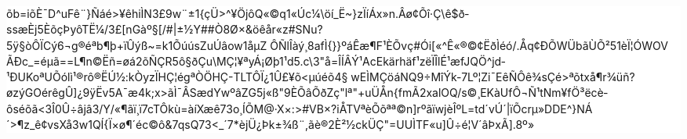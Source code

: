 õb=iõÈ¯D^uFê¨}Ñáé>¥êhiÌN3£9w¨±1{çÜ>^¥ÖjôQ«©q1«Úc¼\öí_Ë~}zÏíÁx»n.Âø¢Õî·Ç\ê$ð­ssæÈj5ÈõçÞyôTË¼/3£[nG àº§[/#|±½Y##Ò8Ø×&öêår«z#SNu?5ÿ §òÔÏCý6¬g®éªb¶þ+ïÛýß~=k1ÕúúsZuÚâow1åµZ ÔÑlÎàý¸8afÌ{}}ºáÊæ¶F¹ÈÕvç#Ói[«^Ê«®©¢ËðÌéó/.Åq¢ÐÕWÜbãÙÕ²51èÏ¦ÓWOVÃÐc_=éµã==L¶n©Ëñ=øá2õÑÇR5ô§ðÇu\MÇ¦¥ªyÁ¡Øþ1¹d5.c\3"å=ÎÍÂÝ¹AcEkärhäf¹zëÏÎlÉ¹æfJQÖ^jd­¹ÐUKoªUÕólì¹®rô®ËÚ½:kÒyzÏHÇ¦égªÒÖHÇ-TLTÔÏ¿1Û£¥õ<µúéõ4§	wEÌMÇöáNQ9÷MîÝk-7Lº¦Zi¯EêÑÔê¾sÇé>ªõtxå¶r¾üñ?øzýG­OérêgÛ]¿9ÿ Ëv5A¯æ4k;x>ãÌ¯ÂSædYwºâZG5j«ß"9ÈÕâÕðZç"lª"+uÜÅn{fmÃ2xalOQ/s©¸EKàUfÔ¬Ñ¹tNm¥fÖ³ëcè­ôséõã<3Î0Û÷âjâ3/Y/«¶ãï¸ï7cTÔkù=àíXæê73o¸ÍÕM@·X×:>#VB×?iÅTVªèÕõªª©n]rºãïwjèÎºL=td´vÚ´|\ïÕcrµ»DDE^}NÁ´>¶z_ê¢vsXå3w1QÍ{Ï×ø¶´éc©ô&7qsQ73<_´7*èjÜ¿Þk±¾ß¨,ãè®2È²½ckÜÇ"=UUÌTF«u]Û÷é¦V´âÞxÃ].8º»
